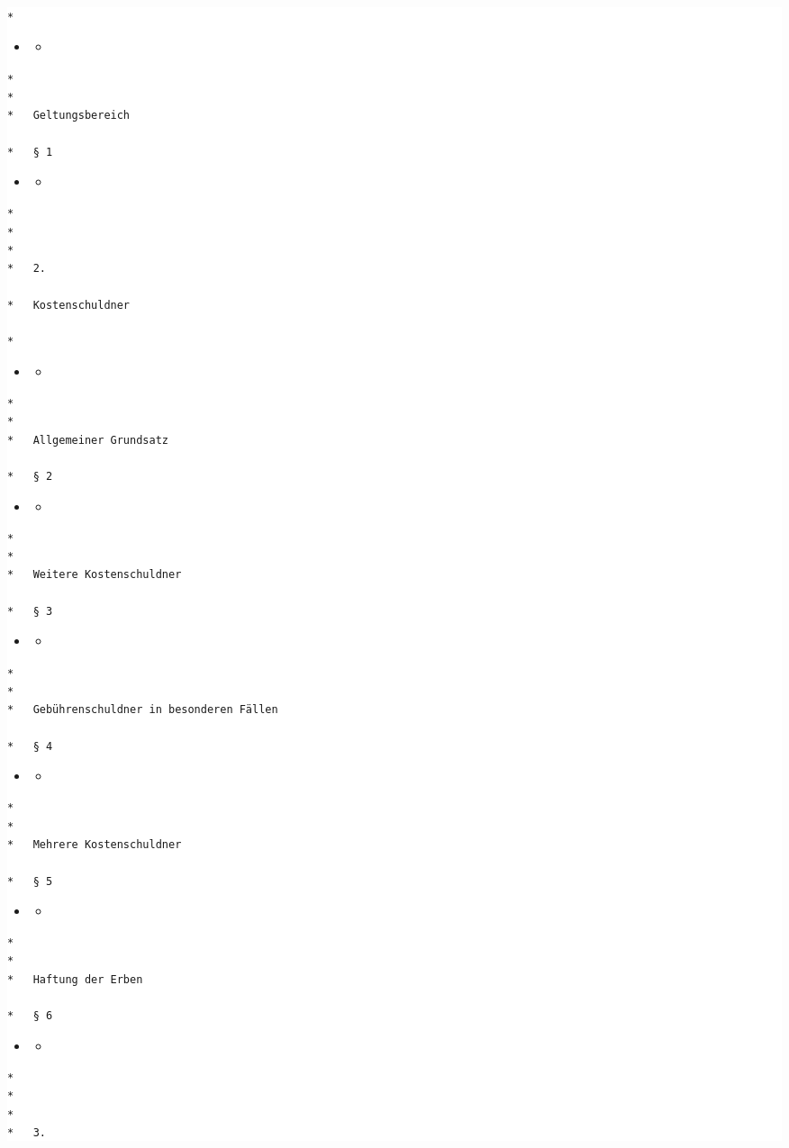     *

*    *
    *
    *
    *   Geltungsbereich

    *   § 1


*    *
    *
    *
    *
    *   2.

    *   Kostenschuldner

    *

*    *
    *
    *
    *   Allgemeiner Grundsatz

    *   § 2


*    *
    *
    *
    *   Weitere Kostenschuldner

    *   § 3


*    *
    *
    *
    *   Gebührenschuldner in besonderen Fällen

    *   § 4


*    *
    *
    *
    *   Mehrere Kostenschuldner

    *   § 5


*    *
    *
    *
    *   Haftung der Erben

    *   § 6


*    *
    *
    *
    *
    *   3.
